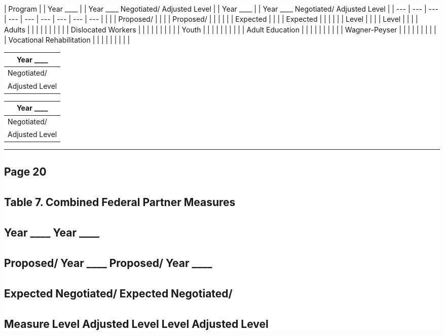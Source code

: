 

| Program |  | Year ____ |  | Year ____
Negotiated/
Adjusted Level |  | Year ____ |  | Year ____
Negotiated/
Adjusted Level |
| --- | --- | --- | --- | --- | --- | --- | --- | --- |
|  |  | Proposed/ |  |  |  | Proposed/ |  |  |
|  |  | Expected |  |  |  | Expected |  |  |
|  |  | Level |  |  |  | Level |  |  |
| Adults |  |  |  |  |  |  |  |  |
| Dislocated Workers |  |  |  |  |  |  |  |  |
| Youth |  |  |  |  |  |  |  |  |
| Adult Education |  |  |  |  |  |  |  |  |
| Wagner-Peyser |  |  |  |  |  |  |  |  |
| Vocational Rehabilitation |  |  |  |  |  |  |  |  |



| Year ____ |
| --- |
| Negotiated/ |
| Adjusted Level |



| Year ____ |
| --- |
| Negotiated/ |
| Adjusted Level |



---
## Page 20







## Table 7. Combined Federal Partner Measures
## Year ____           Year ____
## Proposed/ Year ____ Proposed/ Year ____
## Expected  Negotiated/ Expected Negotiated/
## Measure          Level     Adjusted Level Level Adjusted Level
